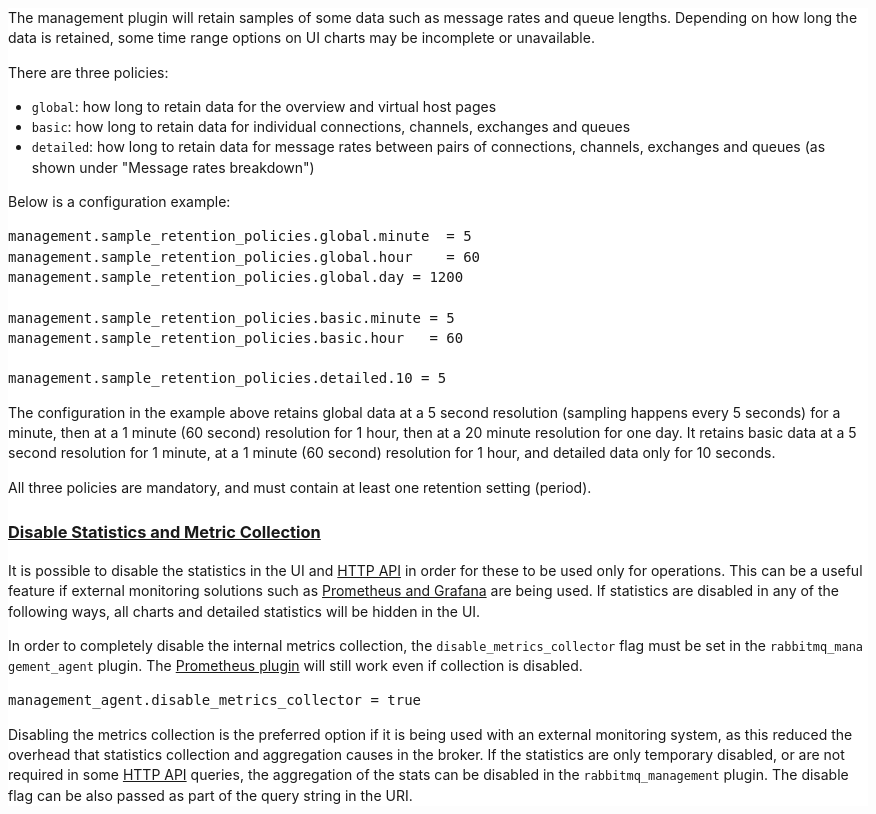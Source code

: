 The management plugin will retain samples of some data
such as message rates and queue lengths. Depending on how long the
data is retained, some time
range options on UI charts may be incomplete or unavailable.

There are three policies:

 * `global`: how long to retain data for the overview and virtual host pages
 * `basic`: how long to retain data for individual connections, channels, exchanges and queues
 * `detailed`: how long to retain data for message rates between pairs of connections, channels, exchanges and queues (as shown under "Message rates breakdown")

Below is a configuration example:

<pre class="lang-ini">
management.sample_retention_policies.global.minute  = 5
management.sample_retention_policies.global.hour    = 60
management.sample_retention_policies.global.day = 1200

management.sample_retention_policies.basic.minute = 5
management.sample_retention_policies.basic.hour   = 60

management.sample_retention_policies.detailed.10 = 5
</pre>

The configuration in the example above retains global
data at a 5 second resolution (sampling happens every 5 seconds) for a minute,
then at a 1 minute (60 second) resolution for 1 hour, then at a 20 minute
resolution for one day. It retains basic data at a 5 second
resolution for 1 minute, at a 1 minute (60 second) resolution for
1 hour, and detailed data only for 10 seconds.

All three policies are mandatory, and must contain
at least one retention setting (period).

### <a id="disable-stats" class="anchor" href="#disable-stats">Disable Statistics and Metric Collection</a>

It is possible to disable the statistics in the UI and [HTTP API](#http-api) in order for these to be used only for operations. This can be a useful feature if external monitoring solutions such as [Prometheus and Grafana](./prometheus.html) are being used. If statistics are disabled in any of the following ways, all charts and detailed statistics will be hidden in the UI.

In order to completely disable the internal metrics collection, the `disable_metrics_collector` flag must be set in the `rabbitmq_management_agent` plugin.
The [Prometheus plugin](./prometheus.html) will still work even if collection is disabled.

<pre class="lang-ini">
management_agent.disable_metrics_collector = true
</pre>

Disabling the metrics collection is the preferred option if it is being used with an external monitoring system, as this reduced the overhead that statistics collection and aggregation causes in the broker. If the statistics are only temporary disabled, or are not required in some [HTTP API](#http-api) queries, the aggregation of the stats can be disabled in the `rabbitmq_management` plugin. The disable flag can be also passed as part of the query string in the URI.
